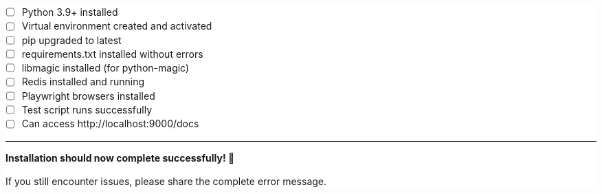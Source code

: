 - [ ] Python 3.9+ installed
- [ ] Virtual environment created and activated
- [ ] pip upgraded to latest
- [ ] requirements.txt installed without errors
- [ ] libmagic installed (for python-magic)
- [ ] Redis installed and running
- [ ] Playwright browsers installed
- [ ] Test script runs successfully
- [ ] Can access http://localhost:9000/docs

---

**Installation should now complete successfully! 🎉**

If you still encounter issues, please share the complete error message.
